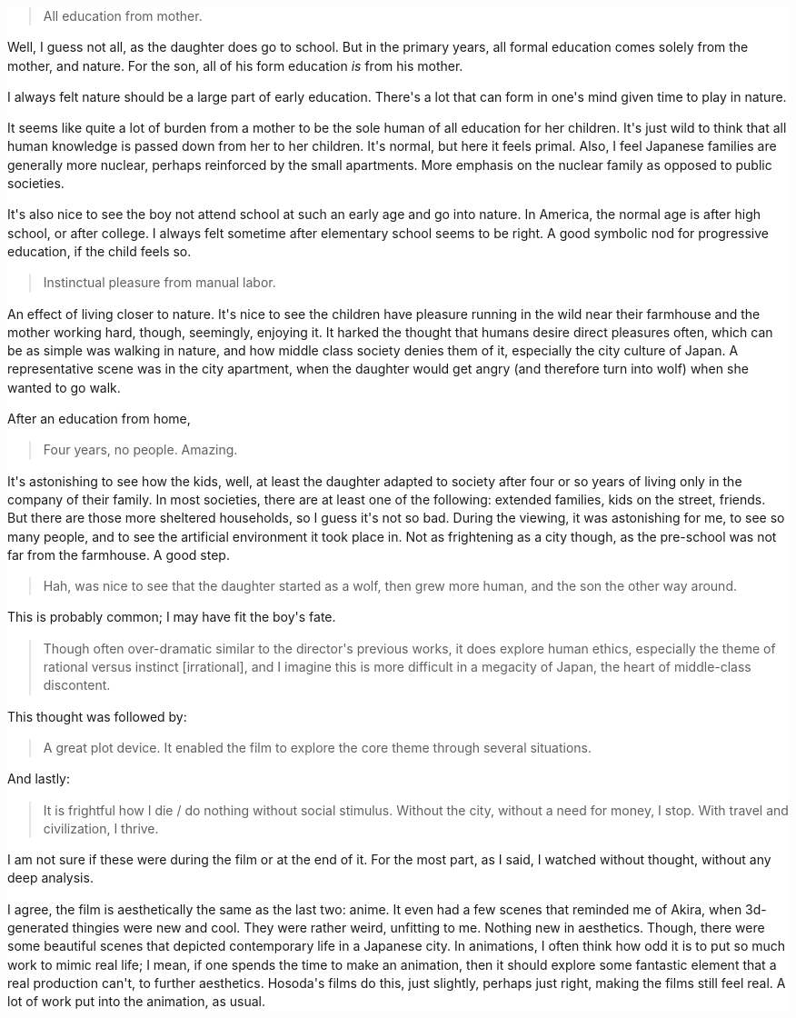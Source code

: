 <blockquote>All education from mother.</blockquote>
Well, I guess not all, as the daughter does go to school. But in the primary years, all formal education comes solely from the mother, and nature. For the son, all of his form education <em>is</em> from his mother.

I always felt nature should be a large part of early education. There's a lot that can form in one's mind given time to play in nature.

It seems like quite a lot of burden from a mother to be the sole human of all education for her children. It's just wild to think that all human knowledge is passed down from her to her children. It's normal, but here it feels primal. Also, I feel Japanese families are generally more nuclear, perhaps reinforced by the small apartments. More emphasis on the nuclear family as opposed to public societies. 

It's also nice to see the boy not attend school at such an early age and go into nature. In America, the normal age is after high school, or after college. I always felt sometime after elementary school seems to be right. A good symbolic nod for progressive education, if the child feels so.

<blockquote>Instinctual pleasure from manual labor.</blockquote>
An effect of living closer to nature. It's nice to see the children have pleasure running in the wild near their farmhouse and the mother working hard, though, seemingly, enjoying it. It harked the thought that humans desire direct pleasures often, which can be as simple was walking in nature, and how middle class society denies them of it, especially the city culture of Japan. A representative scene was in the city apartment, when the daughter would get angry (and therefore turn into wolf) when she wanted to go walk.

After an education from home,

<blockquote>Four years, no people. Amazing.</blockquote>
It's astonishing to see how the kids, well, at least the daughter adapted to society after four or so years of living only in the company of their family. In most societies, there are at least one of the following: extended families, kids on the street, friends. But there are those more sheltered households, so I guess it's not so bad. During the viewing, it was astonishing for me, to see so many people, and to see the artificial environment it took place in. Not as frightening as a city though, as the pre-school was not far from the farmhouse. A good step.

<blockquote>Hah, was nice to see that the daughter started as a wolf, then grew more human, and the son the other way around.</blockquote>
This is probably common; I may have fit the boy's fate.

<blockquote>Though often over-dramatic similar to the director's previous works, it does explore human ethics, especially the theme of rational versus instinct [irrational], and I imagine this is more difficult in a megacity of Japan, the heart of middle-class discontent.</blockquote>
This thought was followed by:
<blockquote>A great plot device. It enabled the film to explore the core theme through several situations.</blockquote>
And lastly:
<blockquote>It is frightful how I die / do nothing without social stimulus. Without the city, without a need for money, I stop. With travel and civilization, I thrive.</blockquote>

I am not sure if these were during the film or at the end of it. For the most part, as I said, I watched without thought, without any deep analysis.

I agree, the film is aesthetically the same as the last two: anime. It even had a few scenes that reminded me of Akira, when 3d-generated thingies were new and cool. They were rather weird, unfitting to me. Nothing new in aesthetics. Though, there were some beautiful scenes that depicted contemporary life in a Japanese city. In animations, I often think how odd it is to put so much work to mimic real life; I mean, if one spends the time to make an animation, then it should explore some fantastic element that a real production can't, to further aesthetics. Hosoda's films do this, just slightly, perhaps just right, making the films still feel real. A lot of work put into the animation, as usual.
